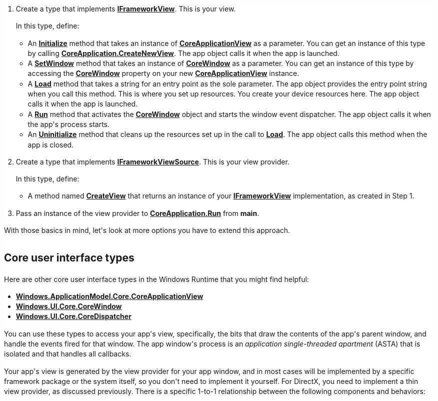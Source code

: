 1.  Create a type that implements [**IFrameworkView**](/uwp/api/Windows.ApplicationModel.Core.IFrameworkView). This is your view.

    In this type, define:

    -   An [**Initialize**](/uwp/api/windows.applicationmodel.core.iframeworkview.initialize) method that takes an instance of [**CoreApplicationView**](/uwp/api/Windows.ApplicationModel.Core.CoreApplicationView) as a parameter. You can get an instance of this type by calling [**CoreApplication.CreateNewView**](/uwp/api/windows.applicationmodel.core.coreapplication.createnewview). The app object calls it when the app is launched.
    -   A [**SetWindow**](/uwp/api/windows.applicationmodel.core.iframeworkview.setwindow) method that takes an instance of [**CoreWindow**](/uwp/api/Windows.UI.Core.CoreWindow) as a parameter. You can get an instance of this type by accessing the [**CoreWindow**](/uwp/api/windows.applicationmodel.core.coreapplicationview.corewindow) property on your new [**CoreApplicationView**](/uwp/api/Windows.ApplicationModel.Core.CoreApplicationView) instance.
    -   A [**Load**](/uwp/api/windows.applicationmodel.core.iframeworkview.load) method that takes a string for an entry point as the sole parameter. The app object provides the entry point string when you call this method. This is where you set up resources. You create your device resources here. The app object calls it when the app is launched.
    -   A [**Run**](/uwp/api/windows.applicationmodel.core.iframeworkview.run) method that activates the [**CoreWindow**](/uwp/api/Windows.UI.Core.CoreWindow) object and starts the window event dispatcher. The app object calls it when the app's process starts.
    -   An [**Uninitialize**](/uwp/api/windows.applicationmodel.core.iframeworkview.uninitialize) method that cleans up the resources set up in the call to [**Load**](/uwp/api/windows.applicationmodel.core.iframeworkview.load). The app object calls this method when the app is closed.

2.  Create a type that implements [**IFrameworkViewSource**](/uwp/api/Windows.ApplicationModel.Core.IFrameworkViewSource). This is your view provider.

    In this type, define:

    -   A method named [**CreateView**](/uwp/api/windows.applicationmodel.core.iframeworkviewsource.createview) that returns an instance of your [**IFrameworkView**](/uwp/api/Windows.ApplicationModel.Core.IFrameworkView) implementation, as created in Step 1.

3.  Pass an instance of the view provider to [**CoreApplication.Run**](/uwp/api/windows.applicationmodel.core.coreapplication.run) from **main**.

With those basics in mind, let's look at more options you have to extend this approach.

## Core user interface types

Here are other core user interface types in the Windows Runtime that you might find helpful:

-   [**Windows.ApplicationModel.Core.CoreApplicationView**](/uwp/api/Windows.ApplicationModel.Core.CoreApplicationView)
-   [**Windows.UI.Core.CoreWindow**](/uwp/api/Windows.UI.Core.CoreWindow)
-   [**Windows.UI.Core.CoreDispatcher**](/uwp/api/Windows.UI.Core.CoreDispatcher)

You can use these types to access your app's view, specifically, the bits that draw the contents of the app's parent window, and handle the events fired for that window. The app window's process is an *application single-threaded apartment* (ASTA) that is isolated and that handles all callbacks.

Your app's view is generated by the view provider for your app window, and in most cases will be implemented by a specific framework package or the system itself, so you don't need to implement it yourself. For DirectX, you need to implement a thin view provider, as discussed previously. There is a specific 1-to-1 relationship between the following components and behaviors:
